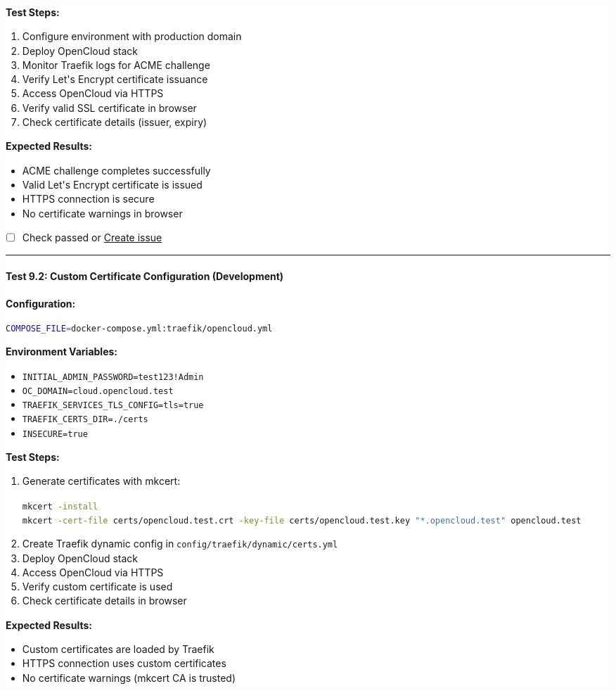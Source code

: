 **Test Steps:**
1. Configure environment with production domain
2. Deploy OpenCloud stack
3. Monitor Traefik logs for ACME challenge
4. Verify Let's Encrypt certificate issuance
5. Access OpenCloud via HTTPS
6. Verify valid SSL certificate in browser
7. Check certificate details (issuer, expiry)

**Expected Results:**
- ACME challenge completes successfully
- Valid Let's Encrypt certificate is issued
- HTTPS connection is secure
- No certificate warnings in browser

- [ ] Check passed or [Create issue](https://github.com/opencloud-eu/opencloud-compose/issues/new?title=Test%209.1%20Failed:%20Let%27s%20Encrypt%20Certificate&body=**Parent%20Issue:**%20%23%0A%0A**Test%20ID:**%20Test%209.1%0A**Test%20Name:**%20Let%27s%20Encrypt%20Certificate%20Configuration%0A**Date:**%20%0A**Tester:**%20%0A**Status:**%20FAILED%0A%0A**Issue%20Description:**%0A%0A**Steps%20to%20Reproduce:**%0A1.%20%0A%0A**Logs/Screenshots:**%0A%0A**Environment:**%0A-%20Docker%20version:%20%0A-%20Docker%20Compose%20version:%20%0A-%20OpenCloud%20version:%20&labels=Type:Bug)

---

#### Test 9.2: Custom Certificate Configuration (Development)
**Configuration:**
```bash
COMPOSE_FILE=docker-compose.yml:traefik/opencloud.yml
```

**Environment Variables:**
- `INITIAL_ADMIN_PASSWORD=test123!Admin`
- `OC_DOMAIN=cloud.opencloud.test`
- `TRAEFIK_SERVICES_TLS_CONFIG=tls=true`
- `TRAEFIK_CERTS_DIR=./certs`
- `INSECURE=true`

**Test Steps:**
1. Generate certificates with mkcert:
   ```bash
   mkcert -install
   mkcert -cert-file certs/opencloud.test.crt -key-file certs/opencloud.test.key "*.opencloud.test" opencloud.test
   ```
2. Create Traefik dynamic config in `config/traefik/dynamic/certs.yml`
3. Deploy OpenCloud stack
4. Access OpenCloud via HTTPS
5. Verify custom certificate is used
6. Check certificate details in browser

**Expected Results:**
- Custom certificates are loaded by Traefik
- HTTPS connection uses custom certificates
- No certificate warnings (mkcert CA is trusted)
